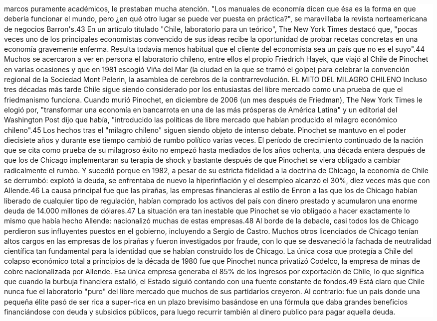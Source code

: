 marcos puramente académicos, le prestaban mucha atención.
"Los manuales de
economía dicen que ésa es la forma en que debería funcionar el mundo, pero
¿en qué otro lugar se puede ver puesta en práctica?", se maravillaba la
revista norteamericana de negocios Barron's.43
En un artículo titulado "Chile, laboratorio para un teórico", The New York Times destacó que,
"pocas
veces uno de los principales economistas convencido de sus ideas recibe la
oportunidad de probar recetas concretas en una economía gravemente enferma.
Resulta todavía menos habitual que el cliente del economista sea un país que
no es el suyo".44
Muchos se acercaron a ver en persona el laboratorio
chileno, entre ellos el propio Friedrich Hayek, que viajó al Chile de
Pinochet en varias ocasiones y que en 1981 escogió Viña del Mar (la ciudad
en la que se tramó el golpe) para celebrar la convención regional de la
Sociedad Mont Pelerin, la asamblea de cerebros de la contrarrevolución.
EL MITO DEL MILAGRO CHILENO
Incluso tres décadas más tarde Chile sigue siendo considerado por los
entusiastas del libre mercado como una prueba de que el friedmanismo
funciona.
Cuando murió Pinochet, en diciembre de 2006 (un mes después de
Friedman), The New York Times le elogió por,
"transformar una economía en
bancarrota en una de las más prósperas de América Latina" y un editorial del
Washington Post dijo que había, "introducido las políticas de libre mercado
que habían producido el milagro económico chileno".45
Los hechos tras el "milagro chileno" siguen siendo objeto de intenso debate.
Pinochet se mantuvo en el poder diecisiete años y durante ese tiempo cambió
de rumbo político varias veces. El período de crecimiento continuado de la
nación que se cita como prueba de su milagroso éxito no empezó hasta
mediados de los años ochenta, una década entera después de que los de
Chicago implementaran su terapia de shock y bastante después de que Pinochet
se viera obligado a cambiar radicalmente el rumbo.
Y sucedió porque en 1982,
a pesar de su estricta fidelidad a la doctrina de Chicago, la economía de
Chile se derrumbó: explotó la deuda, se enfrentaba de nuevo la
hiperinflación y el desempleo alcanzó el 30%, diez veces más que con
Allende.46
La causa principal fue que las pirañas, las empresas financieras
al estilo de Enron a las que los de Chicago habían liberado de cualquier
tipo de regulación, habían comprado los activos del país con dinero prestado
y acumularon una enorme deuda de 14.000 millones de dólares.47
La situación era tan inestable que Pinochet se vio obligado a hacer
exactamente lo mismo que había hecho Allende: nacionalizó muchas de estas
empresas.48
Al borde de la debacle, casi todos los de Chicago perdieron sus
influyentes puestos en el gobierno, incluyendo a Sergio de Castro. Muchos
otros licenciados de Chicago tenían altos cargos en las empresas de los
pirañas y fueron investigados por fraude, con lo que se desvaneció la
fachada de neutralidad científica tan fundamental para la identidad que se
habían construido los de Chicago.
La única cosa que protegía a Chile del colapso económico total a principios
de la década de 1980 fue que Pinochet nunca privatizó Codelco, la empresa de
minas de cobre nacionalizada por Allende. Esa única empresa generaba el 85%
de los ingresos por exportación de Chile, lo que significa que cuando la
burbuja financiera estalló, el Estado siguió contando con una fuente
constante de fondos.49
Está claro que Chile nunca fue el laboratorio
"puro" del libre mercado que
muchos de sus partidarios creyeron. Al contrario: fue un país donde una
pequeña élite pasó de ser rica a super-rica en un plazo brevísimo basándose
en una fórmula que daba grandes beneficios financiándose con deuda y
subsidios públicos, para luego recurrir también al dinero publico para pagar
aquella deuda.